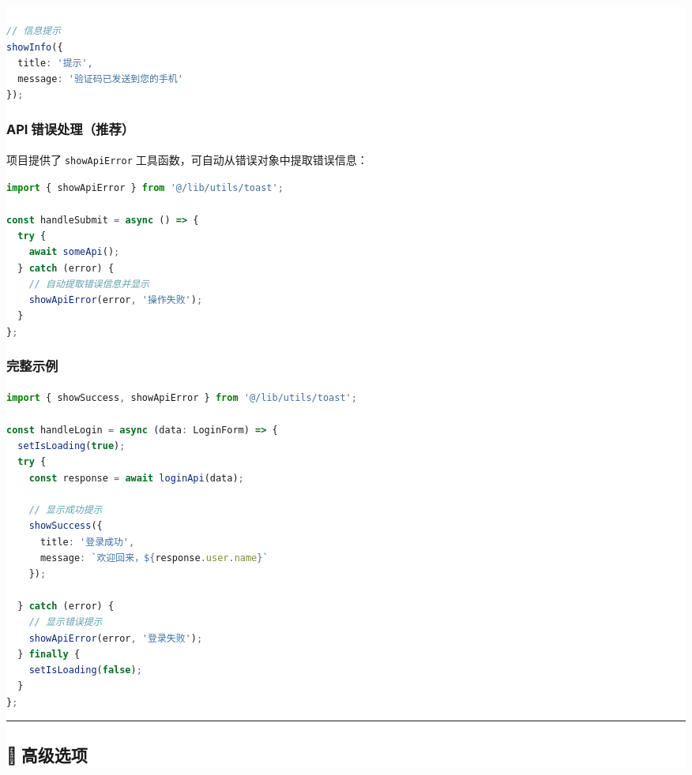 ```typescript

// 信息提示
showInfo({
  title: '提示',
  message: '验证码已发送到您的手机'
});
```

### API 错误处理（推荐）

项目提供了 `showApiError` 工具函数，可自动从错误对象中提取错误信息：

```typescript
import { showApiError } from '@/lib/utils/toast';

const handleSubmit = async () => {
  try {
    await someApi();
  } catch (error) {
    // 自动提取错误信息并显示
    showApiError(error, '操作失败');
  }
};
```

### 完整示例

```typescript
import { showSuccess, showApiError } from '@/lib/utils/toast';

const handleLogin = async (data: LoginForm) => {
  setIsLoading(true);
  try {
    const response = await loginApi(data);

    // 显示成功提示
    showSuccess({
      title: '登录成功',
      message: `欢迎回来，${response.user.name}`
    });

  } catch (error) {
    // 显示错误提示
    showApiError(error, '登录失败');
  } finally {
    setIsLoading(false);
  }
};
```

---

## 🎨 高级选项
